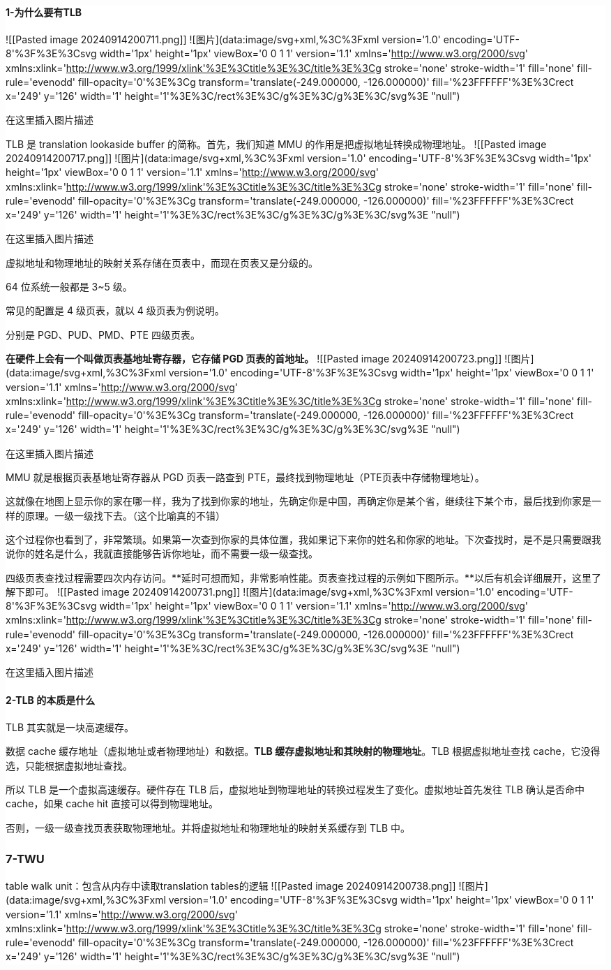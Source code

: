 #### 1-为什么要有TLB
![[Pasted image 20240914200711.png]]
![图片](data:image/svg+xml,%3C%3Fxml version='1.0' encoding='UTF-8'%3F%3E%3Csvg width='1px' height='1px' viewBox='0 0 1 1' version='1.1' xmlns='http://www.w3.org/2000/svg' xmlns:xlink='http://www.w3.org/1999/xlink'%3E%3Ctitle%3E%3C/title%3E%3Cg stroke='none' stroke-width='1' fill='none' fill-rule='evenodd' fill-opacity='0'%3E%3Cg transform='translate(-249.000000, -126.000000)' fill='%23FFFFFF'%3E%3Crect x='249' y='126' width='1' height='1'%3E%3C/rect%3E%3C/g%3E%3C/g%3E%3C/svg%3E "null")

在这里插入图片描述

TLB 是 translation lookaside buffer 的简称。首先，我们知道 MMU 的作用是把虚拟地址转换成物理地址。
![[Pasted image 20240914200717.png]]
![图片](data:image/svg+xml,%3C%3Fxml version='1.0' encoding='UTF-8'%3F%3E%3Csvg width='1px' height='1px' viewBox='0 0 1 1' version='1.1' xmlns='http://www.w3.org/2000/svg' xmlns:xlink='http://www.w3.org/1999/xlink'%3E%3Ctitle%3E%3C/title%3E%3Cg stroke='none' stroke-width='1' fill='none' fill-rule='evenodd' fill-opacity='0'%3E%3Cg transform='translate(-249.000000, -126.000000)' fill='%23FFFFFF'%3E%3Crect x='249' y='126' width='1' height='1'%3E%3C/rect%3E%3C/g%3E%3C/g%3E%3C/svg%3E "null")

在这里插入图片描述

虚拟地址和物理地址的映射关系存储在页表中，而现在页表又是分级的。

64 位系统一般都是 3~5 级。

常见的配置是 4 级页表，就以 4 级页表为例说明。

分别是 PGD、PUD、PMD、PTE 四级页表。

**在硬件上会有一个叫做页表基地址寄存器，它存储 PGD 页表的首地址。**
![[Pasted image 20240914200723.png]]
![图片](data:image/svg+xml,%3C%3Fxml version='1.0' encoding='UTF-8'%3F%3E%3Csvg width='1px' height='1px' viewBox='0 0 1 1' version='1.1' xmlns='http://www.w3.org/2000/svg' xmlns:xlink='http://www.w3.org/1999/xlink'%3E%3Ctitle%3E%3C/title%3E%3Cg stroke='none' stroke-width='1' fill='none' fill-rule='evenodd' fill-opacity='0'%3E%3Cg transform='translate(-249.000000, -126.000000)' fill='%23FFFFFF'%3E%3Crect x='249' y='126' width='1' height='1'%3E%3C/rect%3E%3C/g%3E%3C/g%3E%3C/svg%3E "null")

在这里插入图片描述

MMU 就是根据页表基地址寄存器从 PGD 页表一路查到 PTE，最终找到物理地址（PTE页表中存储物理地址）。

这就像在地图上显示你的家在哪一样，我为了找到你家的地址，先确定你是中国，再确定你是某个省，继续往下某个市，最后找到你家是一样的原理。一级一级找下去。（这个比喻真的不错）

这个过程你也看到了，非常繁琐。如果第一次查到你家的具体位置，我如果记下来你的姓名和你家的地址。下次查找时，是不是只需要跟我说你的姓名是什么，我就直接能够告诉你地址，而不需要一级一级查找。

四级页表查找过程需要四次内存访问。**延时可想而知，非常影响性能。页表查找过程的示例如下图所示。**以后有机会详细展开，这里了解下即可。
![[Pasted image 20240914200731.png]]
![图片](data:image/svg+xml,%3C%3Fxml version='1.0' encoding='UTF-8'%3F%3E%3Csvg width='1px' height='1px' viewBox='0 0 1 1' version='1.1' xmlns='http://www.w3.org/2000/svg' xmlns:xlink='http://www.w3.org/1999/xlink'%3E%3Ctitle%3E%3C/title%3E%3Cg stroke='none' stroke-width='1' fill='none' fill-rule='evenodd' fill-opacity='0'%3E%3Cg transform='translate(-249.000000, -126.000000)' fill='%23FFFFFF'%3E%3Crect x='249' y='126' width='1' height='1'%3E%3C/rect%3E%3C/g%3E%3C/g%3E%3C/svg%3E "null")

在这里插入图片描述

#### 2-TLB 的本质是什么

TLB 其实就是一块高速缓存。

数据 cache 缓存地址（虚拟地址或者物理地址）和数据。**TLB 缓存虚拟地址和其映射的物理地址**。TLB 根据虚拟地址查找 cache，它没得选，只能根据虚拟地址查找。

所以 TLB 是一个虚拟高速缓存。硬件存在 TLB 后，虚拟地址到物理地址的转换过程发生了变化。虚拟地址首先发往 TLB 确认是否命中 cache，如果 cache hit 直接可以得到物理地址。

否则，一级一级查找页表获取物理地址。并将虚拟地址和物理地址的映射关系缓存到 TLB 中。

### 7-TWU

table walk unit：包含从内存中读取translation tables的逻辑
![[Pasted image 20240914200738.png]]
![图片](data:image/svg+xml,%3C%3Fxml version='1.0' encoding='UTF-8'%3F%3E%3Csvg width='1px' height='1px' viewBox='0 0 1 1' version='1.1' xmlns='http://www.w3.org/2000/svg' xmlns:xlink='http://www.w3.org/1999/xlink'%3E%3Ctitle%3E%3C/title%3E%3Cg stroke='none' stroke-width='1' fill='none' fill-rule='evenodd' fill-opacity='0'%3E%3Cg transform='translate(-249.000000, -126.000000)' fill='%23FFFFFF'%3E%3Crect x='249' y='126' width='1' height='1'%3E%3C/rect%3E%3C/g%3E%3C/g%3E%3C/svg%3E "null")
